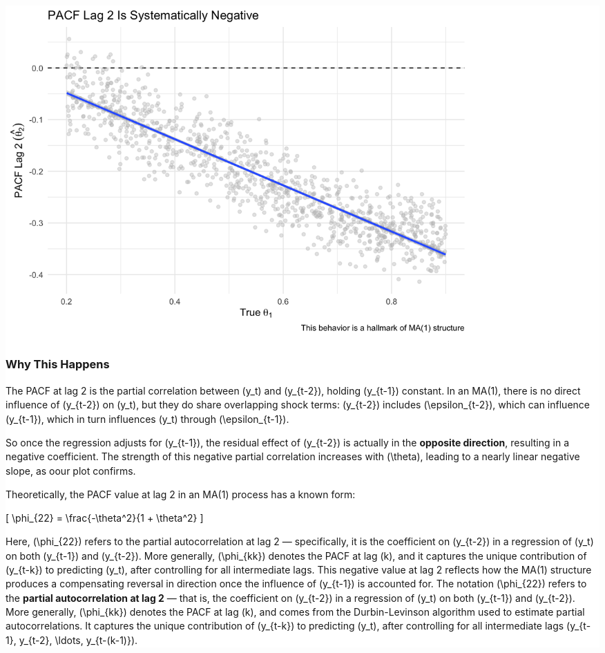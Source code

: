 <img src="03xAsideMA1-ACF-PACF-Interp_files/figure-html/unnamed-chunk-5-1.png" width="672" />

### Why This Happens

The PACF at lag 2 is the partial correlation between \(y_t\) and \(y_{t-2}\), holding \(y_{t-1}\) constant. In an MA(1), there is no direct influence of \(y_{t-2}\) on \(y_t\), but they do share overlapping shock terms: \(y_{t-2}\) includes \(\epsilon_{t-2}\), which can influence \(y_{t-1}\), which in turn influences \(y_t\) through \(\epsilon_{t-1}\).

So once the regression adjusts for \(y_{t-1}\), the residual effect of \(y_{t-2}\) is actually in the **opposite direction**, resulting in a negative coefficient. The strength of this negative partial correlation increases with \(\theta\), leading to a nearly linear negative slope, as oour plot confirms.

Theoretically, the PACF value at lag 2 in an MA(1) process has a known form:

\[
\phi_{22} = \frac{-\theta^2}{1 + \theta^2}
\]

Here, \(\phi_{22}\) refers to the partial autocorrelation at lag 2 — specifically, it is the coefficient on \(y_{t-2}\) in a regression of \(y_t\) on both \(y_{t-1}\) and \(y_{t-2}\). More generally, \(\phi_{kk}\) denotes the PACF at lag \(k\), and it captures the unique contribution of \(y_{t-k}\) to predicting \(y_t\), after controlling for all intermediate lags. This negative value at lag 2 reflects how the MA(1) structure produces a compensating reversal in direction once the influence of \(y_{t-1}\) is accounted for.
The notation \(\phi_{22}\) refers to the **partial autocorrelation at lag 2** — that is, the coefficient on \(y_{t-2}\) in a regression of \(y_t\) on both \(y_{t-1}\) and \(y_{t-2}\). More generally, \(\phi_{kk}\) denotes the PACF at lag \(k\), and comes from the Durbin-Levinson algorithm used to estimate partial autocorrelations. It captures the unique contribution of \(y_{t-k}\) to predicting \(y_t\), after controlling for all intermediate lags \(y_{t-1}, y_{t-2}, \ldots, y_{t-(k-1)}\).
